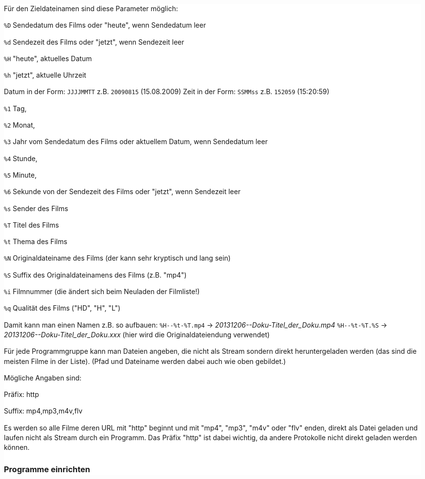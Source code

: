 Für den Zieldateinamen sind diese Parameter möglich:

`%D` Sendedatum des Films oder "heute", wenn Sendedatum leer

`%d` Sendezeit des Films oder "jetzt", wenn Sendezeit leer

`%H` "heute", aktuelles Datum

`%h` "jetzt", aktuelle Uhrzeit

Datum in der Form: `JJJJMMTT` z.B. `20090815` (15.08.2009)
Zeit in der Form: `SSMMss` z.B. `152059` (15:20:59)

`%1` Tag,

`%2` Monat,

`%3` Jahr vom Sendedatum des Films oder aktuellem Datum, wenn Sendedatum leer


`%4` Stunde,

`%5` Minute,

`%6` Sekunde von der Sendezeit des Films oder "jetzt", wenn Sendezeit leer


`%s` Sender des Films

`%T` Titel des Films

`%t` Thema des Films

`%N` Originaldateiname des Films (der kann sehr kryptisch und lang sein)

`%S` Suffix des Originaldateinamens des Films (z.B. "mp4")

`%i` Filmnummer (die ändert sich beim Neuladen der Filmliste!)

`%q` Qualität des Films ("HD", "H", "L")

Damit kann man einen Namen z.B. so aufbauen:
`%H--%t-%T.mp4` -> _20131206--Doku-Titel_der_Doku.mp4_
`%H--%t-%T.%S` -> _20131206--Doku-Titel_der_Doku.xxx_ (hier wird die Originaldateiendung
verwendet)

Für jede Programmgruppe kann man Dateien angeben, die nicht als Stream sondern direkt heruntergeladen werden (das sind die meisten Filme in der Liste).
(Pfad und Dateiname werden dabei auch wie oben gebildet.)

Mögliche Angaben sind:

Präfix: http

Suffix: mp4,mp3,m4v,flv


Es werden so alle Filme deren URL mit "http" beginnt und mit "mp4", "mp3", "m4v" oder "flv" enden, direkt als Datei geladen und laufen nicht als Stream durch ein Programm. Das Präfix "http" ist dabei wichtig, da andere Protokolle nicht direkt geladen werden können.

### Programme einrichten
